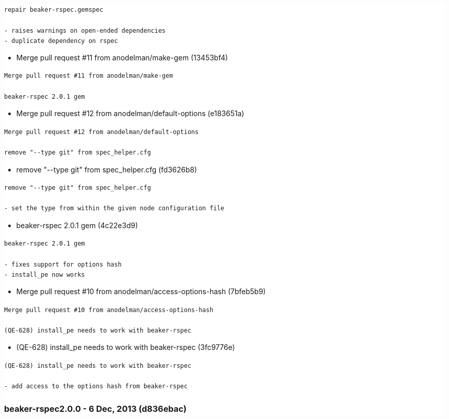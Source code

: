 
```
repair beaker-rspec.gemspec

- raises warnings on open-ended dependencies
- duplicate dependency on rspec
```
* Merge pull request #11 from anodelman/make-gem (13453bf4)


```
Merge pull request #11 from anodelman/make-gem

beaker-rspec 2.0.1 gem
```
* Merge pull request #12 from anodelman/default-options (e183651a)


```
Merge pull request #12 from anodelman/default-options

remove "--type git" from spec_helper.cfg
```
* remove "--type git" from spec_helper.cfg (fd3626b8)


```
remove "--type git" from spec_helper.cfg

- set the type from within the given node configuration file
```
* beaker-rspec 2.0.1 gem (4c22e3d9)


```
beaker-rspec 2.0.1 gem

- fixes support for options hash
- install_pe now works
```
* Merge pull request #10 from anodelman/access-options-hash (7bfeb5b9)


```
Merge pull request #10 from anodelman/access-options-hash

(QE-628) install_pe needs to work with beaker-rspec
```
* (QE-628) install_pe needs to work with beaker-rspec (3fc9776e)


```
(QE-628) install_pe needs to work with beaker-rspec

- add access to the options hash from beaker-rspec
```
### <a name = "beaker-rspec2.0.0">beaker-rspec2.0.0 - 6 Dec, 2013 (d836ebac)
